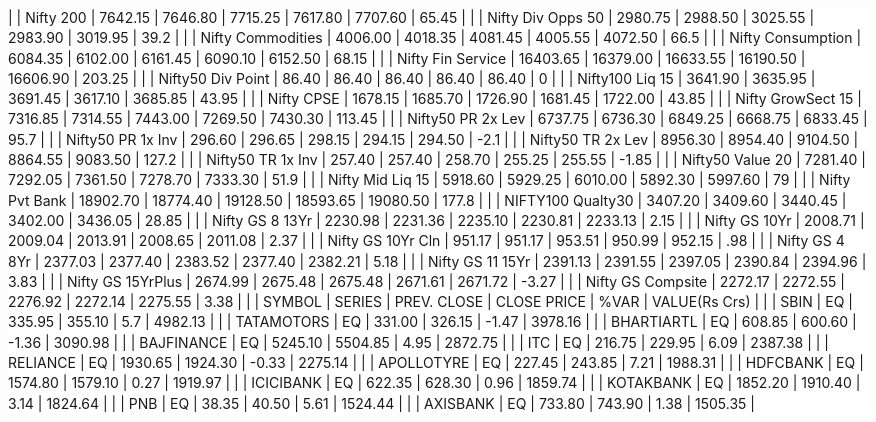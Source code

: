 |  | Nifty 200 | 7642.15 | 7646.80 | 7715.25 | 7617.80 | 7707.60 | 65.45 |
|  | Nifty Div Opps 50 | 2980.75 | 2988.50 | 3025.55 | 2983.90 | 3019.95 | 39.2 |
|  | Nifty Commodities | 4006.00 | 4018.35 | 4081.45 | 4005.55 | 4072.50 | 66.5 |
|  | Nifty Consumption | 6084.35 | 6102.00 | 6161.45 | 6090.10 | 6152.50 | 68.15 |
|  | Nifty Fin Service | 16403.65 | 16379.00 | 16633.55 | 16190.50 | 16606.90 | 203.25 |
|  | Nifty50 Div Point | 86.40 | 86.40 | 86.40 | 86.40 | 86.40 | 0 |
|  | Nifty100 Liq 15 | 3641.90 | 3635.95 | 3691.45 | 3617.10 | 3685.85 | 43.95 |
|  | Nifty CPSE | 1678.15 | 1685.70 | 1726.90 | 1681.45 | 1722.00 | 43.85 |
|  | Nifty GrowSect 15 | 7316.85 | 7314.55 | 7443.00 | 7269.50 | 7430.30 | 113.45 |
|  | Nifty50 PR 2x Lev | 6737.75 | 6736.30 | 6849.25 | 6668.75 | 6833.45 | 95.7 |
|  | Nifty50 PR 1x Inv | 296.60 | 296.65 | 298.15 | 294.15 | 294.50 | -2.1 |
|  | Nifty50 TR 2x Lev | 8956.30 | 8954.40 | 9104.50 | 8864.55 | 9083.50 | 127.2 |
|  | Nifty50 TR 1x Inv | 257.40 | 257.40 | 258.70 | 255.25 | 255.55 | -1.85 |
|  | Nifty50 Value 20 | 7281.40 | 7292.05 | 7361.50 | 7278.70 | 7333.30 | 51.9 |
|  | Nifty Mid Liq 15 | 5918.60 | 5929.25 | 6010.00 | 5892.30 | 5997.60 | 79 |
|  | Nifty Pvt Bank | 18902.70 | 18774.40 | 19128.50 | 18593.65 | 19080.50 | 177.8 |
|  | NIFTY100 Qualty30 | 3407.20 | 3409.60 | 3440.45 | 3402.00 | 3436.05 | 28.85 |
|  | Nifty GS 8 13Yr | 2230.98 | 2231.36 | 2235.10 | 2230.81 | 2233.13 | 2.15 |
|  | Nifty GS 10Yr | 2008.71 | 2009.04 | 2013.91 | 2008.65 | 2011.08 | 2.37 |
|  | Nifty GS 10Yr Cln | 951.17 | 951.17 | 953.51 | 950.99 | 952.15 | .98 |
|  | Nifty GS 4 8Yr | 2377.03 | 2377.40 | 2383.52 | 2377.40 | 2382.21 | 5.18 |
|  | Nifty GS 11 15Yr | 2391.13 | 2391.55 | 2397.05 | 2390.84 | 2394.96 | 3.83 |
|  | Nifty GS 15YrPlus | 2674.99 | 2675.48 | 2675.48 | 2671.61 | 2671.72 | -3.27 |
|  | Nifty GS Compsite | 2272.17 | 2272.55 | 2276.92 | 2272.14 | 2275.55 | 3.38 |
|  | SYMBOL | SERIES | PREV. CLOSE | CLOSE PRICE | %VAR | VALUE(Rs Crs) |
|  | SBIN | EQ | 335.95 | 355.10 | 5.7 | 4982.13 |
|  | TATAMOTORS | EQ | 331.00 | 326.15 | -1.47 | 3978.16 |
|  | BHARTIARTL | EQ | 608.85 | 600.60 | -1.36 | 3090.98 |
|  | BAJFINANCE | EQ | 5245.10 | 5504.85 | 4.95 | 2872.75 |
|  | ITC | EQ | 216.75 | 229.95 | 6.09 | 2387.38 |
|  | RELIANCE | EQ | 1930.65 | 1924.30 | -0.33 | 2275.14 |
|  | APOLLOTYRE | EQ | 227.45 | 243.85 | 7.21 | 1988.31 |
|  | HDFCBANK | EQ | 1574.80 | 1579.10 | 0.27 | 1919.97 |
|  | ICICIBANK | EQ | 622.35 | 628.30 | 0.96 | 1859.74 |
|  | KOTAKBANK | EQ | 1852.20 | 1910.40 | 3.14 | 1824.64 |
|  | PNB | EQ | 38.35 | 40.50 | 5.61 | 1524.44 |
|  | AXISBANK | EQ | 733.80 | 743.90 | 1.38 | 1505.35 |